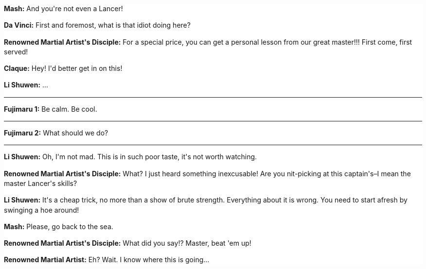  
**Mash:**
And you're not even a Lancer!

 
**Da Vinci:**
First and foremost, what is that idiot doing here?

 
**Renowned Martial Artist's Disciple:**
For a special price, you can get a personal lesson from our great master!!! First come, first served!

 
**Claque:**
Hey! I'd better get in on this!

 
**Li Shuwen:**
...

 

---

**Fujimaru 1:**
Be calm. Be cool.

---

**Fujimaru 2:**
What should we do?
 


---
 
**Li Shuwen:**
Oh, I'm not mad. This is in such poor taste,
it's not worth watching.

 
**Renowned Martial Artist's Disciple:**
What? I just heard something inexcusable! Are you nit-picking at this captain's&ndash;I mean the master Lancer's skills?

 
**Li Shuwen:**
It's a cheap trick, no more than a show of brute strength. Everything about it is wrong. You need to start afresh by swinging a hoe around!

 
**Mash:**
Please, go back to the sea.

 
**Renowned Martial Artist's Disciple:**
What did you say!?
Master, beat 'em up!

 
**Renowned Martial Artist:**
Eh? Wait.
I know where this is going...
